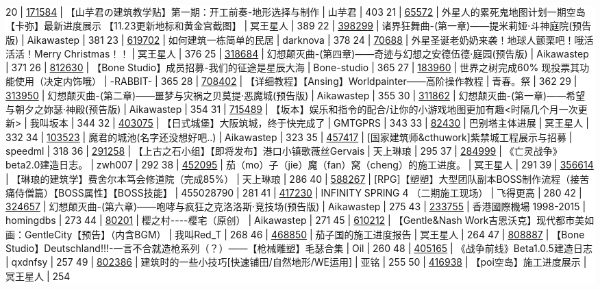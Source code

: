 20 | [171584]( https://www.mcbbs.net/thread-171584-1-1.html ) | 【山芋君の建筑教学贴】第一期：开工前奏-地形选择与制作 | 山芋君 | 403
21 | [65572]( https://www.mcbbs.net/thread-65572-1-1.html ) | 外星人的累死鬼地图计划一期空岛【卡弥】最新进度展示 【11.23更新地标和黄金宫截图】 | 冥王星人 | 389
22 | [398299]( https://www.mcbbs.net/thread-398299-1-1.html ) | 诸界狂舞曲-(第一章)——提米莉娅·斗神庭院(预告版) | Aikawastep | 381
23 | [619702]( https://www.mcbbs.net/thread-619702-1-1.html ) | 如何建筑一栋简单的民居 | darknova | 378
24 | [70688]( https://www.mcbbs.net/thread-70688-1-1.html ) | 外星圣诞老奶奶来袭！地球人颤栗吧！哦活活活！Merry Christmas！！ | 冥王星人 | 376
25 | [318684]( https://www.mcbbs.net/thread-318684-1-1.html ) | 幻想颠灭曲-(第四章)——奇迹与幻想之安德伍德·庭园(预告版) | Aikawastep | 371
26 | [812630]( https://www.mcbbs.net/thread-812630-1-1.html ) | 【Bone Studio】成员招募-我们的征途是星辰大海 | Bone-studio | 365
27 | [183960]( https://www.mcbbs.net/thread-183960-1-1.html ) | 世界之树完成60% 现投票其功能使用（决定内饰哦） | -RABBIT- | 365
28 | [708402]( https://www.mcbbs.net/thread-708402-1-1.html ) | 【详细教程】【Ansing】Worldpainter——高阶操作教程 | 青春。祭 | 362
29 | [313950]( https://www.mcbbs.net/thread-313950-1-1.html ) | 幻想颠灭曲-(第二章)——噩梦与灾祸之贝莫提·恶魔城(预告版) | Aikawastep | 355
30 | [311862]( https://www.mcbbs.net/thread-311862-1-1.html ) | 幻想颠灭曲-(第一章)——希望与朝夕之妳瑟·神殿(预告版) | Aikawastep | 354
31 | [715489]( https://www.mcbbs.net/thread-715489-1-1.html ) | 【坂本】娱乐和指令的配合/让你的小游戏地图更加有趣<时隔几个月一次更新> | 我叫坂本 | 344
32 | [403075]( https://www.mcbbs.net/thread-403075-1-1.html ) | 【日式城堡】大阪筑城，终于快完成了 | GMTGPRS | 343
33 | [82430]( https://www.mcbbs.net/thread-82430-1-1.html ) | 巴别塔主体进展 | 冥王星人 | 332
34 | [103523]( https://www.mcbbs.net/thread-103523-1-1.html ) | 魔君的城池(名字还没想好吧..) | Aikawastep | 323
35 | [457417]( https://www.mcbbs.net/thread-457417-1-1.html ) | [国家建筑师&cthuwork]紫禁城工程展示与招募 | speedml | 318
36 | [291258]( https://www.mcbbs.net/thread-291258-1-1.html ) | 【上古之石小组】【即将发布】港口小镇歌薇丝Gervais | 天上琳琅 | 295
37 | [284999]( https://www.mcbbs.net/thread-284999-1-1.html ) | 《亡灵战争》beta2.0建造日志。 | zwh007 | 292
38 | [452095]( https://www.mcbbs.net/thread-452095-1-1.html ) | 茄（mo）子（jie）魔（fan）窝（cheng）的施工进度。 | 冥王星人 | 291
39 | [356614]( https://www.mcbbs.net/thread-356614-1-1.html ) | 【琳琅的建筑学】费舍尔本笃会修道院（完成85%） | 天上琳琅 | 286
40 | [588267]( https://www.mcbbs.net/thread-588267-1-1.html ) | [RPG]【塑塑】大型团队副本BOSS制作流程（接苦痛侍僧篇）【BOSS属性】【BOSS技能】 | 455028790 | 281
41 | [417230]( https://www.mcbbs.net/thread-417230-1-1.html ) | INFINITY SPRING 4 （二期施工现场） | 飞得更高 | 280
42 | [324657]( https://www.mcbbs.net/thread-324657-1-1.html ) | 幻想颠灭曲-(第六章)——咆哮与疯狂之克洛洛斯·竞技场(预告版) | Aikawastep | 275
43 | [233755]( https://www.mcbbs.net/thread-233755-1-1.html ) | 香港國際機場 1998-2015 | homingdbs | 273
44 | [80201]( https://www.mcbbs.net/thread-80201-1-1.html ) | 樱之村----樱宅（原创） | Aikawastep | 271
45 | [610212]( https://www.mcbbs.net/thread-610212-1-1.html ) | 【Gentle&Nash Work吉恩沃克】现代都市美如画：GentleCity【预告】（内含BGM） | 我叫Red_T | 268
46 | [468850]( https://www.mcbbs.net/thread-468850-1-1.html ) | 茄子国的施工进度报告 | 冥王星人 | 264
47 | [808887]( https://www.mcbbs.net/thread-808887-1-1.html ) | 【Bone Studio】Deutschland!!!-一言不合就造枪系列（？）——【枪械雕塑】毛瑟合集 | Оil | 260
48 | [405165]( https://www.mcbbs.net/thread-405165-1-1.html ) | 《战争前线》Beta1.0.5建造日志 | qxdnfsy | 257
49 | [802386]( https://www.mcbbs.net/thread-802386-1-1.html ) | 建筑时的一些小技巧[快速铺田/自然地形/WE运用] | 亚铭 | 255
50 | [416938]( https://www.mcbbs.net/thread-416938-1-1.html ) | 【poi空岛】施工进度展示 | 冥王星人 | 254
